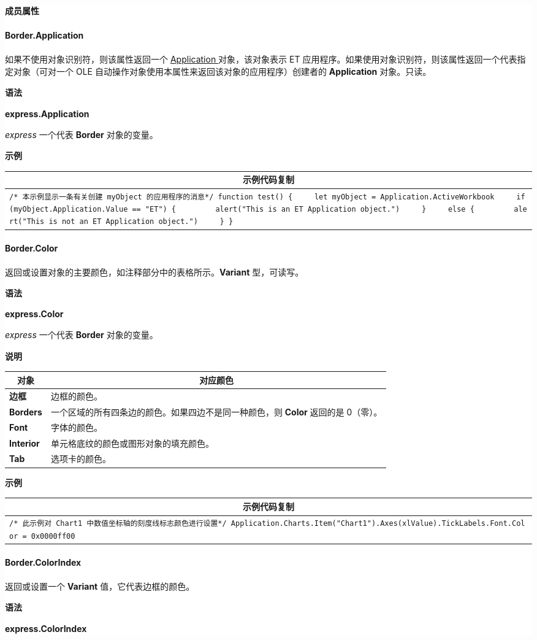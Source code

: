 **成员属性**

#### **Border.Application**

如果不使用对象识别符，则该属性返回一个 [Application ](https://qn.cache.wpscdn.cn/encs/doc/office_v19/apiObjectTemplate.htm?page=topics/WPS%20%E5%9F%BA%E7%A1%80%E6%8E%A5%E5%8F%A3/%E8%A1%A8%E6%A0%BC%20API%20%E5%8F%82%E8%80%83/Application/Application%20.htm#jsObject_Application)对象，该对象表示 ET 应用程序。如果使用对象识别符，则该属性返回一个代表指定对象（可对一个 OLE 自动操作对象使用本属性来返回该对象的应用程序）创建者的 **Application** 对象。只读。

**语法**

**express.Application**

*express*   一个代表 **Border** 对象的变量。

**示例**

| 示例代码复制                                                 |
| ------------------------------------------------------------ |
| `/* 本示例显示一条有关创建 myObject 的应用程序的消息*/ function test() {     let myObject = Application.ActiveWorkbook     if(myObject.Application.Value == "ET") {         alert("This is an ET Application object.")     }     else {         alert("This is not an ET Application object.")     } }` |

#### **Border.Color**

返回或设置对象的主要颜色，如注释部分中的表格所示。**Variant** 型，可读写。

**语法**

**express.Color**

*express*   一个代表 **Border** 对象的变量。

**说明**

| 对象         | 对应颜色                                                     |
| ------------ | ------------------------------------------------------------ |
| **边框**     | 边框的颜色。                                                 |
| **Borders**  | 一个区域的所有四条边的颜色。如果四边不是同一种颜色，则 **Color** 返回的是 0（零）。 |
| **Font**     | 字体的颜色。                                                 |
| **Interior** | 单元格底纹的颜色或图形对象的填充颜色。                       |
| **Tab**      | 选项卡的颜色。                                               |

**示例**

| 示例代码复制                                                 |
| ------------------------------------------------------------ |
| `/* 此示例对 Chart1 中数值坐标轴的刻度线标志颜色进行设置*/ Application.Charts.Item("Chart1").Axes(xlValue).TickLabels.Font.Color = 0x0000ff00` |

#### **Border.ColorIndex**

返回或设置一个 **Variant** 值，它代表边框的颜色。

**语法**

**express.ColorIndex**
